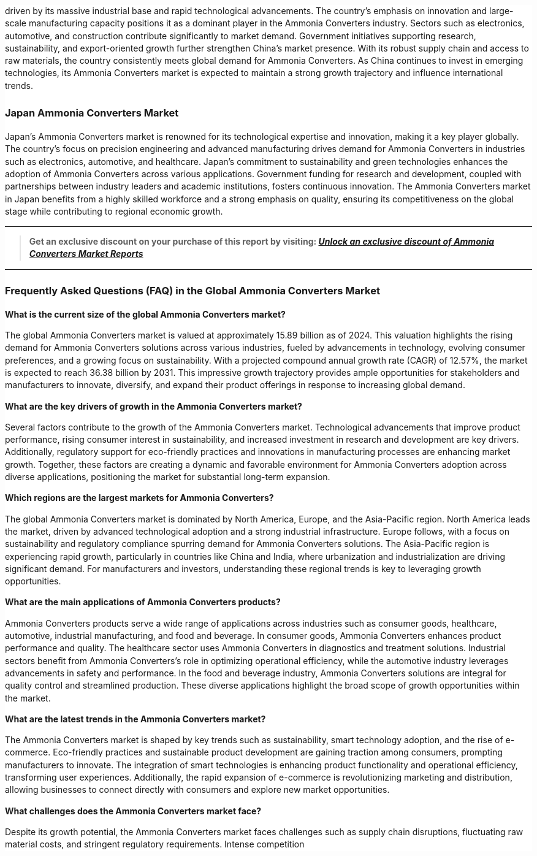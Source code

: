 driven by its massive industrial base and rapid technological advancements. The country&rsquo;s emphasis on innovation and large-scale manufacturing capacity positions it as a dominant player in the Ammonia Converters industry. Sectors such as electronics, automotive, and construction contribute significantly to market demand. Government initiatives supporting research, sustainability, and export-oriented growth further strengthen China&rsquo;s market presence. With its robust supply chain and access to raw materials, the country consistently meets global demand for Ammonia Converters. As China continues to invest in emerging technologies, its Ammonia Converters market is expected to maintain a strong growth trajectory and influence international trends.</p><h3>Japan Ammonia Converters Market</h3><p>Japan&rsquo;s Ammonia Converters market is renowned for its technological expertise and innovation, making it a key player globally. The country&rsquo;s focus on precision engineering and advanced manufacturing drives demand for Ammonia Converters in industries such as electronics, automotive, and healthcare. Japan&rsquo;s commitment to sustainability and green technologies enhances the adoption of Ammonia Converters across various applications. Government funding for research and development, coupled with partnerships between industry leaders and academic institutions, fosters continuous innovation. The Ammonia Converters market in Japan benefits from a highly skilled workforce and a strong emphasis on quality, ensuring its competitiveness on the global stage while contributing to regional economic growth.</p><hr /><blockquote><p><strong>Get an exclusive discount on your purchase of this report by visiting: <em><a href="://marketresearchpulse.com/ask-for-discount/80536?utm_source=Github&amp;utm_medium=020">Unlock an exclusive discount of Ammonia Converters Market Reports</a></em>&nbsp;</strong></p></blockquote><hr /><h3>Frequently Asked Questions (FAQ) in the Global Ammonia Converters Market</h3><p><strong>What is the current size of the global Ammonia Converters market?</strong></p><p>The global Ammonia Converters market is valued at approximately 15.89 billion as of 2024. This valuation highlights the rising demand for Ammonia Converters solutions across various industries, fueled by advancements in technology, evolving consumer preferences, and a growing focus on sustainability. With a projected compound annual growth rate (CAGR) of 12.57%, the market is expected to reach 36.38 billion by 2031. This impressive growth trajectory provides ample opportunities for stakeholders and manufacturers to innovate, diversify, and expand their product offerings in response to increasing global demand.</p><p><strong>What are the key drivers of growth in the Ammonia Converters market?</strong></p><p>Several factors contribute to the growth of the Ammonia Converters market. Technological advancements that improve product performance, rising consumer interest in sustainability, and increased investment in research and development are key drivers. Additionally, regulatory support for eco-friendly practices and innovations in manufacturing processes are enhancing market growth. Together, these factors are creating a dynamic and favorable environment for Ammonia Converters adoption across diverse applications, positioning the market for substantial long-term expansion.</p><p><strong>Which regions are the largest markets for Ammonia Converters?</strong></p><p>The global Ammonia Converters market is dominated by North America, Europe, and the Asia-Pacific region. North America leads the market, driven by advanced technological adoption and a strong industrial infrastructure. Europe follows, with a focus on sustainability and regulatory compliance spurring demand for Ammonia Converters solutions. The Asia-Pacific region is experiencing rapid growth, particularly in countries like China and India, where urbanization and industrialization are driving significant demand. For manufacturers and investors, understanding these regional trends is key to leveraging growth opportunities.</p><p><strong>What are the main applications of Ammonia Converters products?</strong></p><p>Ammonia Converters products serve a wide range of applications across industries such as consumer goods, healthcare, automotive, industrial manufacturing, and food and beverage. In consumer goods, Ammonia Converters enhances product performance and quality. The healthcare sector uses Ammonia Converters in diagnostics and treatment solutions. Industrial sectors benefit from Ammonia Converters&rsquo;s role in optimizing operational efficiency, while the automotive industry leverages advancements in safety and performance. In the food and beverage industry, Ammonia Converters solutions are integral for quality control and streamlined production. These diverse applications highlight the broad scope of growth opportunities within the market.</p><p><strong>What are the latest trends in the Ammonia Converters market?</strong></p><p>The Ammonia Converters market is shaped by key trends such as sustainability, smart technology adoption, and the rise of e-commerce. Eco-friendly practices and sustainable product development are gaining traction among consumers, prompting manufacturers to innovate. The integration of smart technologies is enhancing product functionality and operational efficiency, transforming user experiences. Additionally, the rapid expansion of e-commerce is revolutionizing marketing and distribution, allowing businesses to connect directly with consumers and explore new market opportunities.</p><p><strong>What challenges does the Ammonia Converters market face?</strong></p><p>Despite its growth potential, the Ammonia Converters market faces challenges such as supply chain disruptions, fluctuating raw material costs, and stringent regulatory requirements. Intense competition